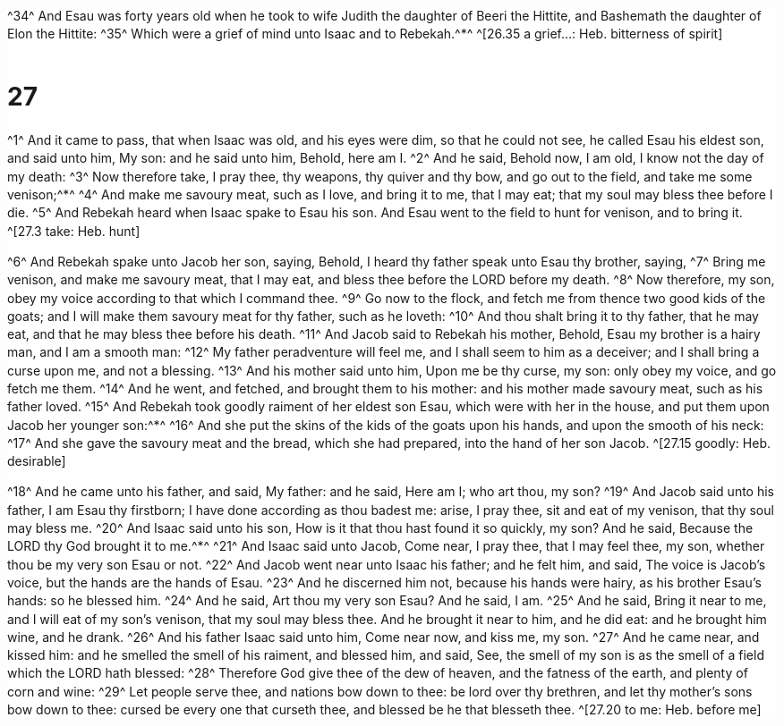 ^34^ And Esau was forty years old when he took to wife Judith the daughter of Beeri the Hittite, and Bashemath the daughter of Elon the Hittite: ^35^ Which were a grief of mind unto Isaac and to Rebekah.^*^
^[26.35 a grief…: Heb. bitterness of spirit] 

# 27 
^1^ And it came to pass, that when Isaac was old, and his eyes were dim, so that he could not see, he called Esau his eldest son, and said unto him, My son: and he said unto him, Behold, here am I. ^2^ And he said, Behold now, I am old, I know not the day of my death: ^3^ Now therefore take, I pray thee, thy weapons, thy quiver and thy bow, and go out to the field, and take me some venison;^*^ ^4^ And make me savoury meat, such as I love, and bring it to me, that I may eat; that my soul may bless thee before I die. ^5^ And Rebekah heard when Isaac spake to Esau his son. And Esau went to the field to hunt for venison, and to bring it. 
^[27.3 take: Heb. hunt]

^6^ And Rebekah spake unto Jacob her son, saying, Behold, I heard thy father speak unto Esau thy brother, saying, ^7^ Bring me venison, and make me savoury meat, that I may eat, and bless thee before the LORD before my death. ^8^ Now therefore, my son, obey my voice according to that which I command thee. ^9^ Go now to the flock, and fetch me from thence two good kids of the goats; and I will make them savoury meat for thy father, such as he loveth: ^10^ And thou shalt bring it to thy father, that he may eat, and that he may bless thee before his death. ^11^ And Jacob said to Rebekah his mother, Behold, Esau my brother is a hairy man, and I am a smooth man: ^12^ My father peradventure will feel me, and I shall seem to him as a deceiver; and I shall bring a curse upon me, and not a blessing. ^13^ And his mother said unto him, Upon me be thy curse, my son: only obey my voice, and go fetch me them. ^14^ And he went, and fetched, and brought them to his mother: and his mother made savoury meat, such as his father loved. ^15^ And Rebekah took goodly raiment of her eldest son Esau, which were with her in the house, and put them upon Jacob her younger son:^*^ ^16^ And she put the skins of the kids of the goats upon his hands, and upon the smooth of his neck: ^17^ And she gave the savoury meat and the bread, which she had prepared, into the hand of her son Jacob. 
^[27.15 goodly: Heb. desirable]

^18^ And he came unto his father, and said, My father: and he said, Here am I; who art thou, my son? ^19^ And Jacob said unto his father, I am Esau thy firstborn; I have done according as thou badest me: arise, I pray thee, sit and eat of my venison, that thy soul may bless me. ^20^ And Isaac said unto his son, How is it that thou hast found it so quickly, my son? And he said, Because the LORD thy God brought it to me.^*^ ^21^ And Isaac said unto Jacob, Come near, I pray thee, that I may feel thee, my son, whether thou be my very son Esau or not. ^22^ And Jacob went near unto Isaac his father; and he felt him, and said, The voice is Jacob’s voice, but the hands are the hands of Esau. ^23^ And he discerned him not, because his hands were hairy, as his brother Esau’s hands: so he blessed him. ^24^ And he said, Art thou my very son Esau? And he said, I am. ^25^ And he said, Bring it near to me, and I will eat of my son’s venison, that my soul may bless thee. And he brought it near to him, and he did eat: and he brought him wine, and he drank. ^26^ And his father Isaac said unto him, Come near now, and kiss me, my son. ^27^ And he came near, and kissed him: and he smelled the smell of his raiment, and blessed him, and said, See, the smell of my son is as the smell of a field which the LORD hath blessed: ^28^ Therefore God give thee of the dew of heaven, and the fatness of the earth, and plenty of corn and wine: ^29^ Let people serve thee, and nations bow down to thee: be lord over thy brethren, and let thy mother’s sons bow down to thee: cursed be every one that curseth thee, and blessed be he that blesseth thee. 
^[27.20 to me: Heb. before me]
